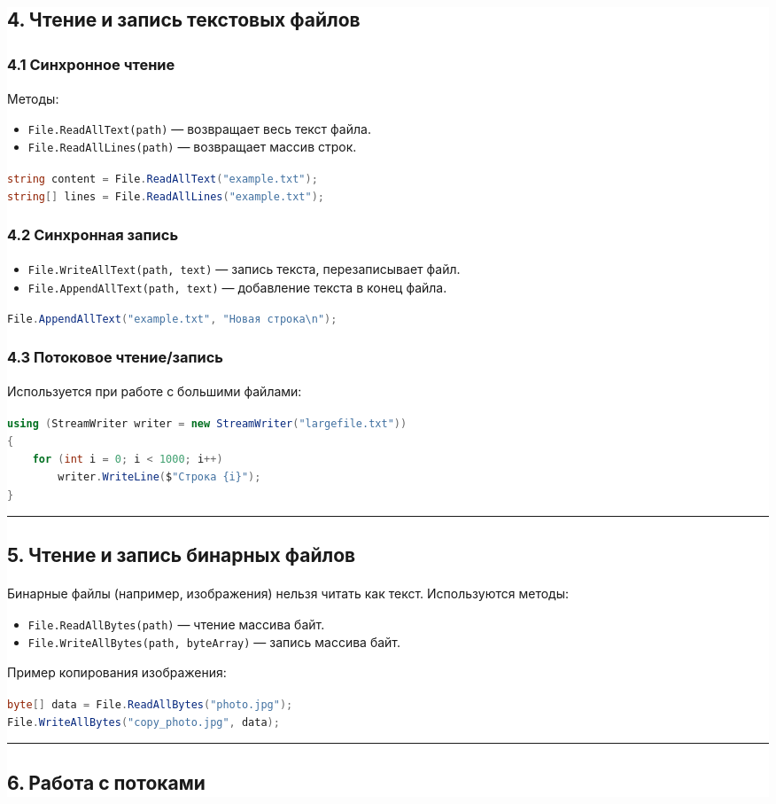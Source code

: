 ## 4. Чтение и запись текстовых файлов

### 4.1 Синхронное чтение

Методы:

* `File.ReadAllText(path)` — возвращает весь текст файла.
* `File.ReadAllLines(path)` — возвращает массив строк.

```csharp
string content = File.ReadAllText("example.txt");
string[] lines = File.ReadAllLines("example.txt");
```

### 4.2 Синхронная запись

* `File.WriteAllText(path, text)` — запись текста, перезаписывает файл.
* `File.AppendAllText(path, text)` — добавление текста в конец файла.

```csharp
File.AppendAllText("example.txt", "Новая строка\n");
```

### 4.3 Потоковое чтение/запись

Используется при работе с большими файлами:

```csharp
using (StreamWriter writer = new StreamWriter("largefile.txt"))
{
    for (int i = 0; i < 1000; i++)
        writer.WriteLine($"Строка {i}");
}
```

---

## 5. Чтение и запись бинарных файлов

Бинарные файлы (например, изображения) нельзя читать как текст. Используются методы:

* `File.ReadAllBytes(path)` — чтение массива байт.
* `File.WriteAllBytes(path, byteArray)` — запись массива байт.

Пример копирования изображения:

```csharp
byte[] data = File.ReadAllBytes("photo.jpg");
File.WriteAllBytes("copy_photo.jpg", data);
```

---

## 6. Работа с потоками
